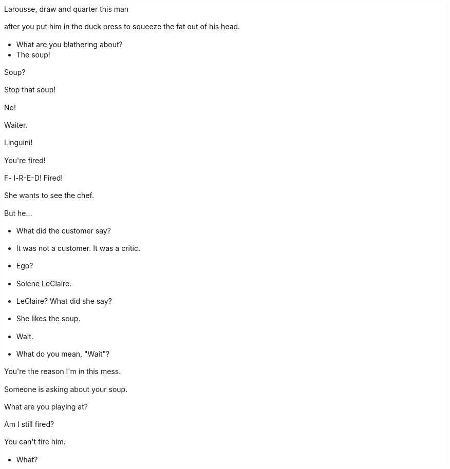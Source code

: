   
Larousse, draw and quarter this man

  
after you put him in the duck press
to squeeze the fat out of his head.

  
- What are you blathering about?
- The soup!

  
Soup?

  
Stop that soup!

  
No!

  
Waiter.

  
Linguini!

  
You're fired!

  
F- l-R-E-D! Fired!

  
She wants to see the chef.

  
But he...

  
- What did the customer say?
- It was not a customer. It was a critic.

  
- Ego?
- Solene LeClaire.

  
- LeClaire? What did she say?
- She likes the soup.

  
- Wait.
- What do you mean, "Wait"?

  
You're the reason I'm in this mess.

  
Someone is asking about your soup.

  
What are you playing at?

  
Am I still fired?

  
You can't fire him.
- What?
